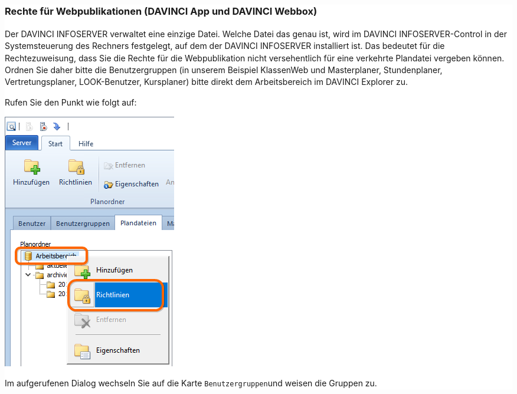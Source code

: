
### Rechte für Webpublikationen (DAVINCI App und DAVINCI Webbox)

Der DAVINCI INFOSERVER verwaltet eine einzige Datei. Welche Datei das genau ist, wird im DAVINCI INFOSERVER-Control in der Systemsteuerung des Rechners festgelegt, auf dem der DAVINCI INFOSERVER installiert ist. Das bedeutet für die Rechtezuweisung, dass Sie die Rechte für die Webpublikation nicht versehentlich für eine verkehrte Plandatei vergeben können. Ordnen Sie daher bitte die Benutzergruppen (in unserem Beispiel KlassenWeb und Masterplaner, Stundenplaner, Vertretungsplaner, LOOK-Benutzer, Kursplaner) bitte direkt dem Arbeitsbereich im DAVINCI Explorer zu. 


Rufen Sie den Punkt wie folgt auf:

![Richtlinien des Arbeitsbereichs aufrufen](../images/explorer/explorer.07.png)

Im aufgerufenen Dialog wechseln Sie auf die Karte `Benutzergruppen`und weisen die Gruppen zu.
